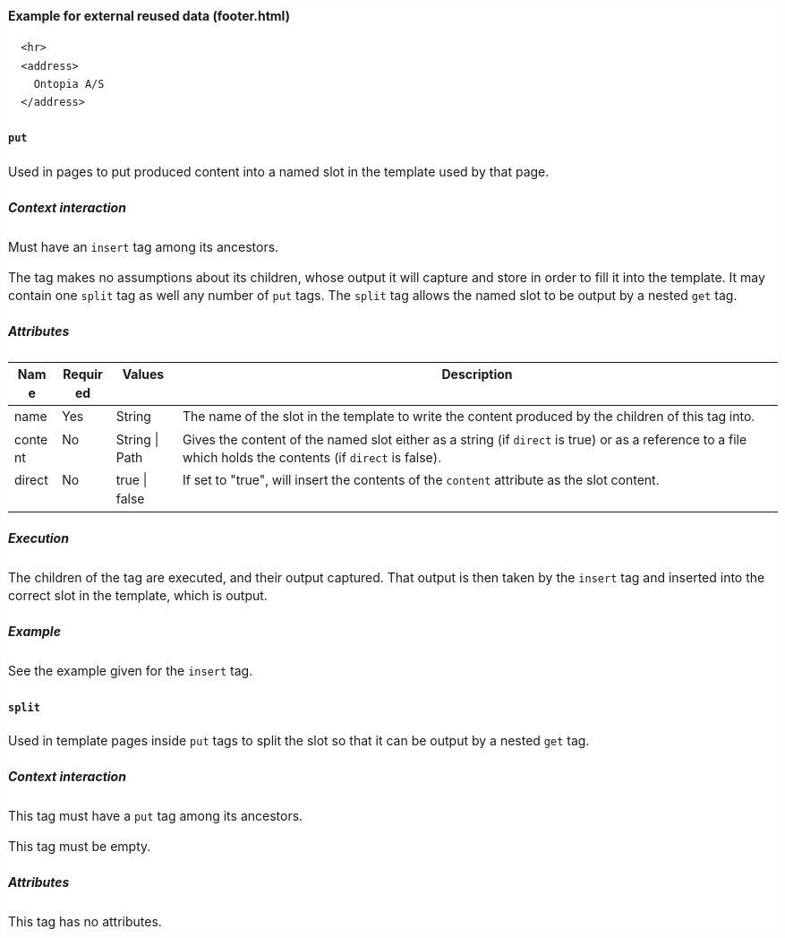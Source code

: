 **Example for external reused data
(footer.html)**

````application/x-jsp
  <hr>
  <address>
    Ontopia A/S
  </address>
````


#### <a name="p-put">`put`</a> ####

Used in pages to put produced content into a named slot in the template used by that page.

##### Context interaction #####

Must have an `insert` tag among its ancestors.

The tag makes no assumptions about its children, whose output it will capture and store in order to
fill it into the template. It may contain one `split` tag as well any number of `put` tags. The
`split` tag allows the named slot to be output by a nested `get` tag.

##### Attributes #####

| Name | Required | Values | Description | 
|--|--|--|--|
| name | Yes | String | The name of the slot in the template to write the content produced by the children of this tag into. | 
| content | No | String &#124; Path | Gives the content of the named slot either as a string (if `direct` is true) or as a reference to a file which holds the contents (if `direct` is false).  | 
| direct | No | true &#124; false | If set to "true", will insert the contents of the `content` attribute as the slot content. | 

##### Execution #####

The children of the tag are executed, and their output captured. That output is then taken by the
`insert` tag and inserted into the correct slot in the template, which is
output.

##### Example #####

See the example given for the `insert` tag.


#### <a name="p-split">`split`</a> ####

Used in template pages inside `put` tags to split the slot so that it can be output by a nested
`get` tag.

##### Context interaction #####

This tag must have a `put` tag among its ancestors.

This tag must be empty.

##### Attributes #####

This tag has no attributes.
